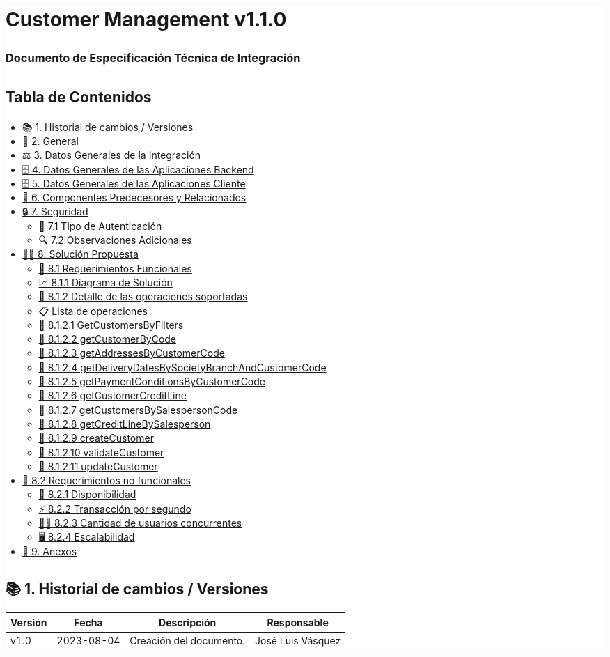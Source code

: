 # Customer Management v1.1.0

### Documento de Especificación Técnica de Integración

## Tabla de Contenidos

- [📚 1. Historial de cambios / Versiones](#-1-historial-de-cambios--versiones-developer)
- [📝 2. General](#-2-general-architect)
- [⚖ 3. Datos Generales de la Integración](#-3-datos-generales-de-la-integración-developer)
- [🗄 4. Datos Generales de las Aplicaciones Backend](#-4-datos-generales-de-las-aplicaciones-backend-architect)
- [🗄 5. Datos Generales de las Aplicaciones Cliente](#-5-datos-generales-de-las-aplicaciones-cliente-architect)
- [🔗 6. Componentes Predecesores y Relacionados](#-6-componentes-predecesores-y-relacionados-developer)
- [🔒 7. Seguridad](#-7-seguridad-developer)
    - [🔑 7.1 Tipo de Autenticación](#-71-tipo-de-autenticación)
    - [🔍 7.2 Observaciones Adicionales](#-72-observaciones-adicionales)
- [🏋🏻 8. Solución Propuesta](#-8-solución-propuesta)
    - [📗 8.1 Requerimientos Funcionales ](#-81-requerimientos-funcionales-developer)
    - [📈 8.1.1 Diagrama de Solución](#-811-diagrama-de-solución-architect)
    - [📝 8.1.2 Detalle de las operaciones soportadas](#-812-detalle-de-las-operaciones-soportadas-developer)
    - [📋 Lista de operaciones](#-lista-de-operaciones)
    - [📌 8.1.2.1 GetCustomersByFilters](#-8121-getcustomersbyfilters-developer)
    - [📌 8.1.2.2 getCustomerByCode](#-8122-getcustomerbycode-developer)
    - [📌 8.1.2.3 getAddressesByCustomerCode](#-8123-getaddressesbycustomercode-developer)
    - [📌 8.1.2.4 getDeliveryDatesBySocietyBranchAndCustomerCode](#-8124-getdeliverydatesbysocietybranchandcustomercode-developer)
    - [📌 8.1.2.5 getPaymentConditionsByCustomerCode](#-8125-getpaymentconditionsbycustomercode-developer)
    - [📌 8.1.2.6 getCustomerCreditLine](#-8126-getcustomercreditline-developer)
    - [📌 8.1.2.7 getCustomersBySalespersonCode](#-8127-getcustomersbysalespersoncode-developer)
    - [📌 8.1.2.8 getCreditLineBySalesperson](#-8128-getcreditlinebysalesperson-developer)
    - [📌 8.1.2.9 createCustomer](#-8129-createcustomer-developer)
    - [📌 8.1.2.10 validateCustomer](#-81210-validatecustomer-developer)
    - [📌 8.1.2.11 updateCustomer](#-81211-updatecustomer-developer)
- [📘 8.2 Requerimientos no funcionales](#-82-requerimientos-no-funcionales-architect)
    - [📅 8.2.1 Disponibilidad](#-821-disponibilidad)
    - [⚡ 8.2.2 Transacción por segundo](#-822-transacción-por-segundo)
    - [🧑‍💻 8.2.3 Cantidad de usuarios concurrentes](#-823-cantidad-de-usuarios-concurrentes)
    - [🖥 8.2.4 Escalabilidad](#-824-escalabilidad)
- [📂 9. Anexos](#-9-anexos-developer)

## 📚 1. Historial de cambios / Versiones

| Versión | Fecha      | Descripción             | Responsable       |
|---------|------------|-------------------------|-------------------|
| v1.0    | 2023-08-04 | Creación del documento. | José Luis Vásquez |
